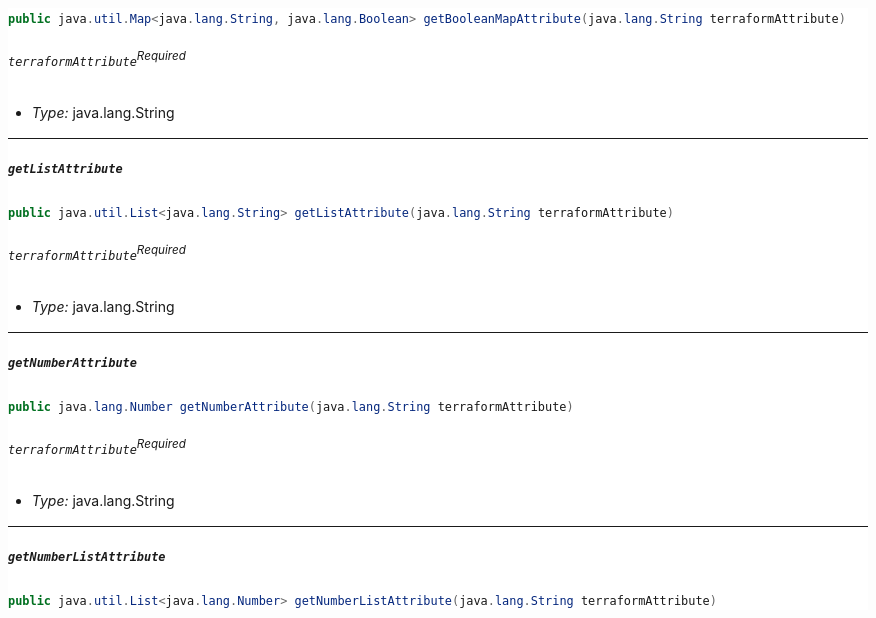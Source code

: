 ```java
public java.util.Map<java.lang.String, java.lang.Boolean> getBooleanMapAttribute(java.lang.String terraformAttribute)
```

###### `terraformAttribute`<sup>Required</sup> <a name="terraformAttribute" id="@cdktf/provider-cloudflare.dataCloudflareDnsZoneTransfersAcls.DataCloudflareDnsZoneTransfersAcls.getBooleanMapAttribute.parameter.terraformAttribute"></a>

- *Type:* java.lang.String

---

##### `getListAttribute` <a name="getListAttribute" id="@cdktf/provider-cloudflare.dataCloudflareDnsZoneTransfersAcls.DataCloudflareDnsZoneTransfersAcls.getListAttribute"></a>

```java
public java.util.List<java.lang.String> getListAttribute(java.lang.String terraformAttribute)
```

###### `terraformAttribute`<sup>Required</sup> <a name="terraformAttribute" id="@cdktf/provider-cloudflare.dataCloudflareDnsZoneTransfersAcls.DataCloudflareDnsZoneTransfersAcls.getListAttribute.parameter.terraformAttribute"></a>

- *Type:* java.lang.String

---

##### `getNumberAttribute` <a name="getNumberAttribute" id="@cdktf/provider-cloudflare.dataCloudflareDnsZoneTransfersAcls.DataCloudflareDnsZoneTransfersAcls.getNumberAttribute"></a>

```java
public java.lang.Number getNumberAttribute(java.lang.String terraformAttribute)
```

###### `terraformAttribute`<sup>Required</sup> <a name="terraformAttribute" id="@cdktf/provider-cloudflare.dataCloudflareDnsZoneTransfersAcls.DataCloudflareDnsZoneTransfersAcls.getNumberAttribute.parameter.terraformAttribute"></a>

- *Type:* java.lang.String

---

##### `getNumberListAttribute` <a name="getNumberListAttribute" id="@cdktf/provider-cloudflare.dataCloudflareDnsZoneTransfersAcls.DataCloudflareDnsZoneTransfersAcls.getNumberListAttribute"></a>

```java
public java.util.List<java.lang.Number> getNumberListAttribute(java.lang.String terraformAttribute)
```
